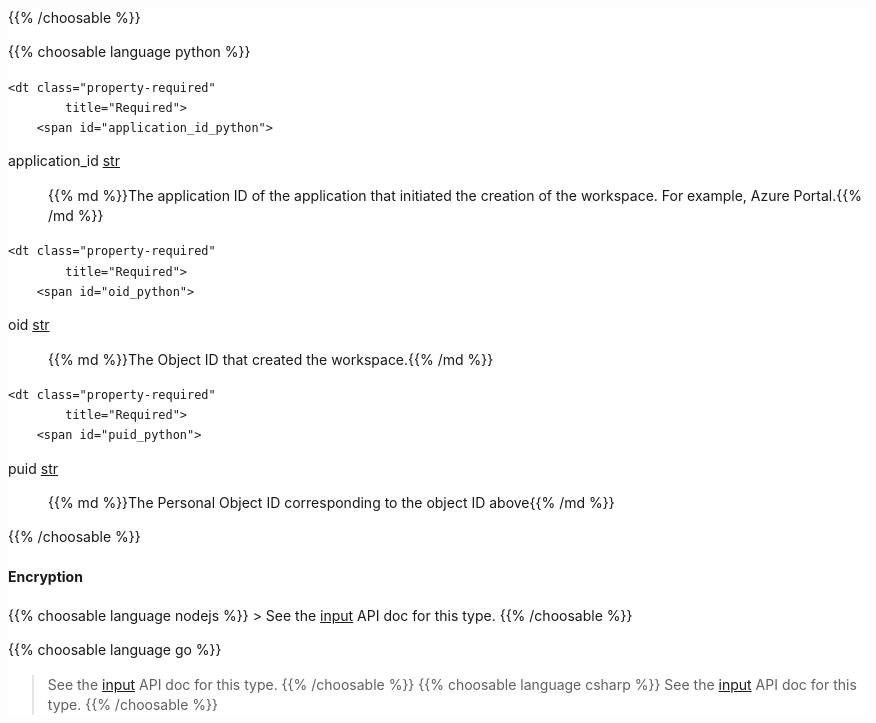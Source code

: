 </dl>
{{% /choosable %}}


{{% choosable language python %}}
<dl class="resources-properties">

    <dt class="property-required"
            title="Required">
        <span id="application_id_python">
<a href="#application_id_python" style="color: inherit; text-decoration: inherit;">application_<wbr>id</a>
</span> 
        <span class="property-indicator"></span>
        <span class="property-type"><a href="https://docs.python.org/3/library/stdtypes.html">str</a></span>
    </dt>
    <dd>{{% md %}}The application ID of the application that initiated the creation of the workspace. For example, Azure Portal.{{% /md %}}</dd>

    <dt class="property-required"
            title="Required">
        <span id="oid_python">
<a href="#oid_python" style="color: inherit; text-decoration: inherit;">oid</a>
</span> 
        <span class="property-indicator"></span>
        <span class="property-type"><a href="https://docs.python.org/3/library/stdtypes.html">str</a></span>
    </dt>
    <dd>{{% md %}}The Object ID that created the workspace.{{% /md %}}</dd>

    <dt class="property-required"
            title="Required">
        <span id="puid_python">
<a href="#puid_python" style="color: inherit; text-decoration: inherit;">puid</a>
</span> 
        <span class="property-indicator"></span>
        <span class="property-type"><a href="https://docs.python.org/3/library/stdtypes.html">str</a></span>
    </dt>
    <dd>{{% md %}}The Personal Object ID corresponding to the object ID above{{% /md %}}</dd>

</dl>
{{% /choosable %}}





<h4 id="encryption">Encryption</h4>
{{% choosable language nodejs %}}
> See the <a href="/docs/reference/pkg/nodejs/pulumi/azurerm/types/input/#Encryption">input</a>   API doc for this type.
{{% /choosable %}}

{{% choosable language go %}}
> See the <a href="https://pkg.go.dev/github.com/pulumi/pulumi-azurerm/sdk/go/azurerm/databricks/latest?tab=doc#EncryptionArgs">input</a>   API doc for this type.
{{% /choosable %}}
{{% choosable language csharp %}}
> See the <a href="/docs/reference/pkg/dotnet/Pulumi.AzureRM/Pulumi.AzureRM.Databricks.Latest.Inputs.EncryptionArgs.html">input</a>   API doc for this type.
{{% /choosable %}}

